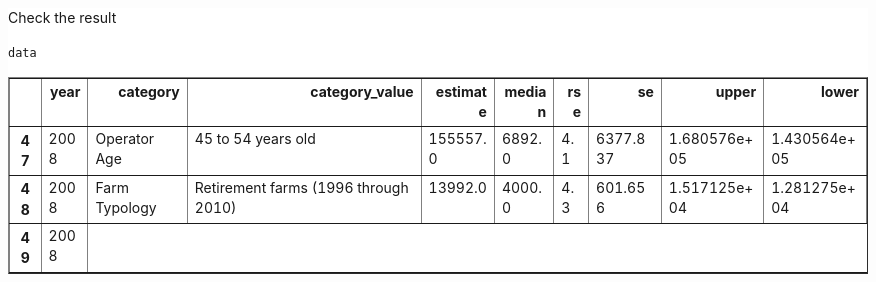 
Check the result


```python
data
```




<div>
<style scoped>
    .dataframe tbody tr th:only-of-type {
        vertical-align: middle;
    }

    .dataframe tbody tr th {
        vertical-align: top;
    }

    .dataframe thead th {
        text-align: right;
    }
</style>
<table border="1" class="dataframe">
  <thead>
    <tr style="text-align: right;">
      <th></th>
      <th>year</th>
      <th>category</th>
      <th>category_value</th>
      <th>estimate</th>
      <th>median</th>
      <th>rse</th>
      <th>se</th>
      <th>upper</th>
      <th>lower</th>
    </tr>
  </thead>
  <tbody>
    <tr>
      <th>47</th>
      <td>2008</td>
      <td>Operator Age</td>
      <td>45 to 54 years old</td>
      <td>155557.0</td>
      <td>6892.0</td>
      <td>4.1</td>
      <td>6377.837</td>
      <td>1.680576e+05</td>
      <td>1.430564e+05</td>
    </tr>
    <tr>
      <th>48</th>
      <td>2008</td>
      <td>Farm Typology</td>
      <td>Retirement farms (1996 through 2010)</td>
      <td>13992.0</td>
      <td>4000.0</td>
      <td>4.3</td>
      <td>601.656</td>
      <td>1.517125e+04</td>
      <td>1.281275e+04</td>
    </tr>
    <tr>
      <th>49</th>
      <td>2008</td>